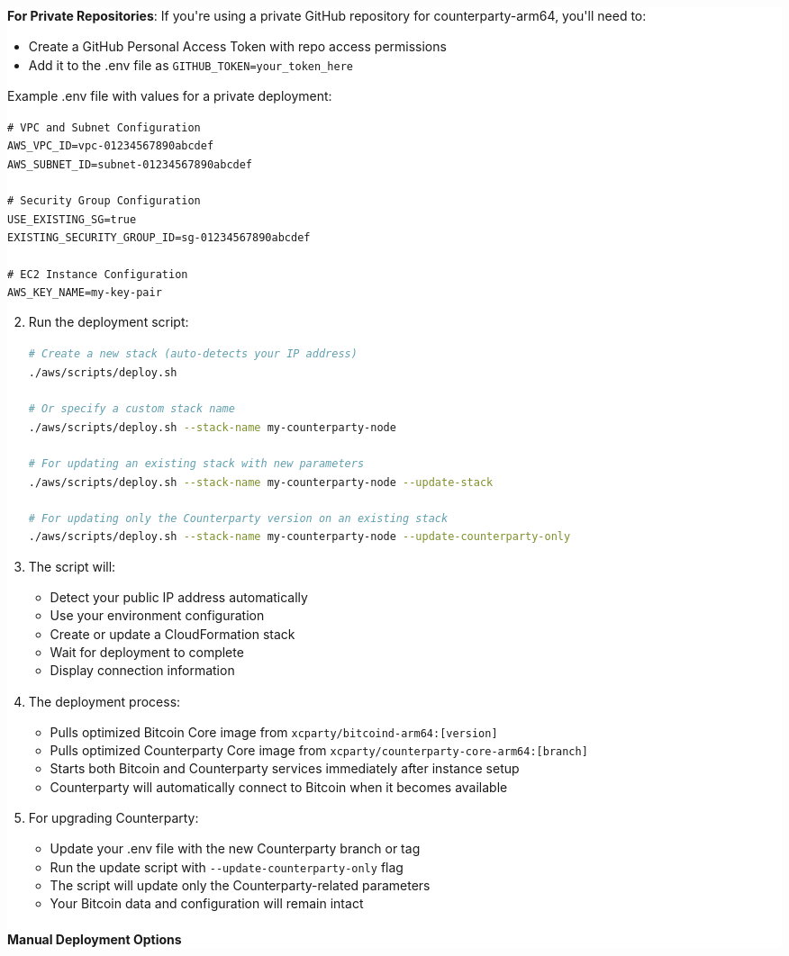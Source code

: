    **For Private Repositories**:
   If you're using a private GitHub repository for counterparty-arm64, you'll need to:
   - Create a GitHub Personal Access Token with repo access permissions
   - Add it to the .env file as `GITHUB_TOKEN=your_token_here`
   
   Example .env file with values for a private deployment:
   ```
   # VPC and Subnet Configuration
   AWS_VPC_ID=vpc-01234567890abcdef
   AWS_SUBNET_ID=subnet-01234567890abcdef
   
   # Security Group Configuration
   USE_EXISTING_SG=true
   EXISTING_SECURITY_GROUP_ID=sg-01234567890abcdef
   
   # EC2 Instance Configuration
   AWS_KEY_NAME=my-key-pair
   ```

2. Run the deployment script:
   ```bash
   # Create a new stack (auto-detects your IP address)
   ./aws/scripts/deploy.sh
   
   # Or specify a custom stack name
   ./aws/scripts/deploy.sh --stack-name my-counterparty-node
   
   # For updating an existing stack with new parameters
   ./aws/scripts/deploy.sh --stack-name my-counterparty-node --update-stack
   
   # For updating only the Counterparty version on an existing stack
   ./aws/scripts/deploy.sh --stack-name my-counterparty-node --update-counterparty-only
   ```

3. The script will:
   - Detect your public IP address automatically
   - Use your environment configuration
   - Create or update a CloudFormation stack
   - Wait for deployment to complete
   - Display connection information
   
4. The deployment process:
   - Pulls optimized Bitcoin Core image from `xcparty/bitcoind-arm64:[version]`
   - Pulls optimized Counterparty Core image from `xcparty/counterparty-core-arm64:[branch]`
   - Starts both Bitcoin and Counterparty services immediately after instance setup
   - Counterparty will automatically connect to Bitcoin when it becomes available
   
5. For upgrading Counterparty:
   - Update your .env file with the new Counterparty branch or tag
   - Run the update script with `--update-counterparty-only` flag
   - The script will update only the Counterparty-related parameters
   - Your Bitcoin data and configuration will remain intact

#### Manual Deployment Options
